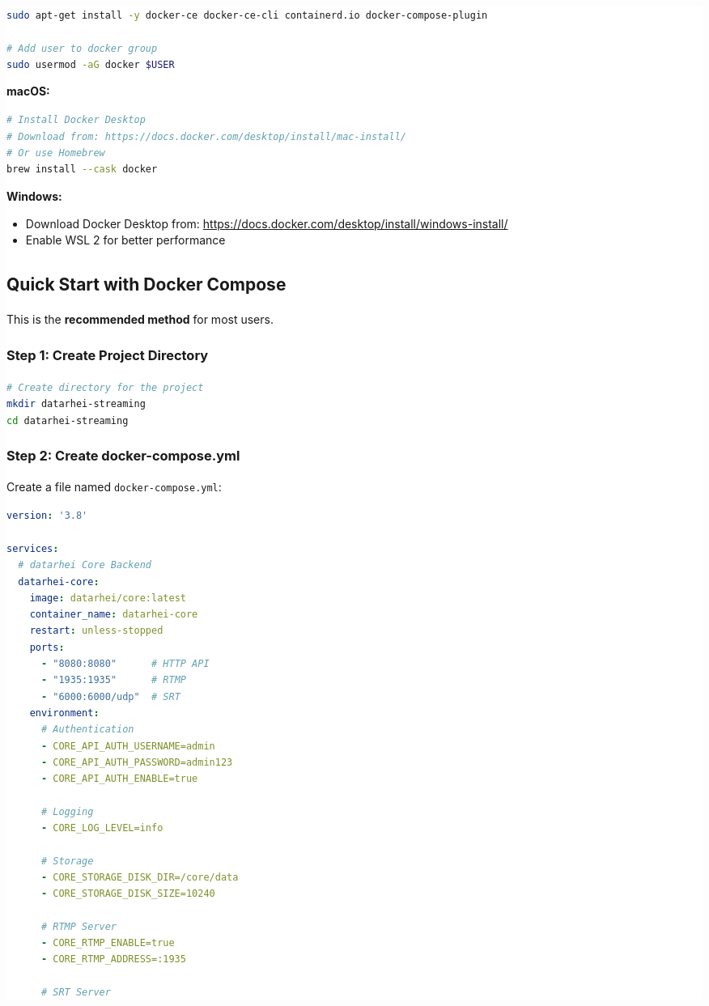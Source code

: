 ```bash
sudo apt-get install -y docker-ce docker-ce-cli containerd.io docker-compose-plugin

# Add user to docker group
sudo usermod -aG docker $USER
```

**macOS:**
```bash
# Install Docker Desktop
# Download from: https://docs.docker.com/desktop/install/mac-install/
# Or use Homebrew
brew install --cask docker
```

**Windows:**
- Download Docker Desktop from: https://docs.docker.com/desktop/install/windows-install/
- Enable WSL 2 for better performance

## Quick Start with Docker Compose

This is the **recommended method** for most users.

### Step 1: Create Project Directory

```bash
# Create directory for the project
mkdir datarhei-streaming
cd datarhei-streaming
```

### Step 2: Create docker-compose.yml

Create a file named `docker-compose.yml`:

```yaml
version: '3.8'

services:
  # datarhei Core Backend
  datarhei-core:
    image: datarhei/core:latest
    container_name: datarhei-core
    restart: unless-stopped
    ports:
      - "8080:8080"      # HTTP API
      - "1935:1935"      # RTMP
      - "6000:6000/udp"  # SRT
    environment:
      # Authentication
      - CORE_API_AUTH_USERNAME=admin
      - CORE_API_AUTH_PASSWORD=admin123
      - CORE_API_AUTH_ENABLE=true

      # Logging
      - CORE_LOG_LEVEL=info

      # Storage
      - CORE_STORAGE_DISK_DIR=/core/data
      - CORE_STORAGE_DISK_SIZE=10240

      # RTMP Server
      - CORE_RTMP_ENABLE=true
      - CORE_RTMP_ADDRESS=:1935

      # SRT Server
```